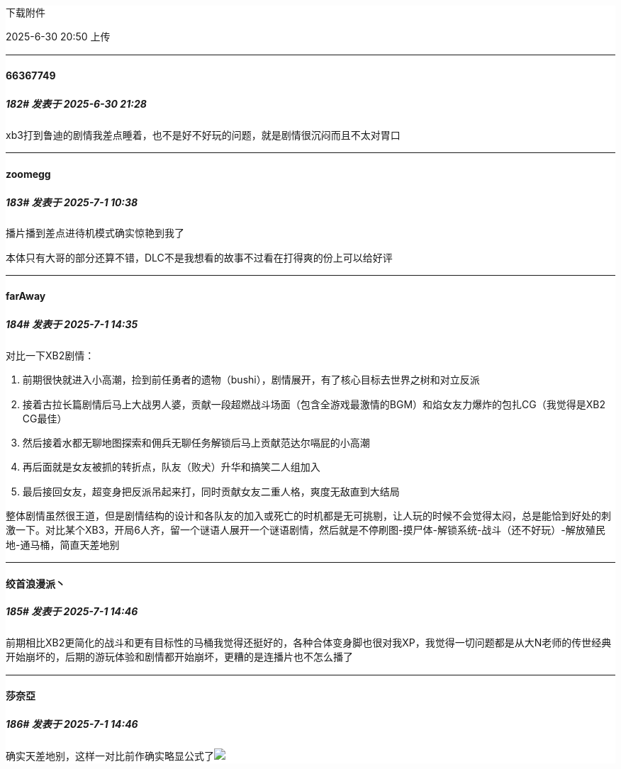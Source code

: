 下载附件

2025-6-30 20:50 上传


*****

####  66367749  
##### 182#       发表于 2025-6-30 21:28

xb3打到鲁迪的剧情我差点睡着，也不是好不好玩的问题，就是剧情很沉闷而且不太对胃口


*****

####  zoomegg  
##### 183#       发表于 2025-7-1 10:38

播片播到差点进待机模式确实惊艳到我了

本体只有大哥的部分还算不错，DLC不是我想看的故事不过看在打得爽的份上可以给好评


*****

####  farAway  
##### 184#       发表于 2025-7-1 14:35

对比一下XB2剧情：

1. 前期很快就进入小高潮，捡到前任勇者的遗物（bushi），剧情展开，有了核心目标去世界之树和对立反派

2. 接着古拉长篇剧情后马上大战男人婆，贡献一段超燃战斗场面（包含全游戏最激情的BGM）和焰女友力爆炸的包扎CG（我觉得是XB2 CG最佳）

3. 然后接着水都无聊地图探索和佣兵无聊任务解锁后马上贡献范达尔嗝屁的小高潮

4. 再后面就是女友被抓的转折点，队友（败犬）升华和搞笑二人组加入

5. 最后接回女友，超变身把反派吊起来打，同时贡献女友二重人格，爽度无敌直到大结局

整体剧情虽然很王道，但是剧情结构的设计和各队友的加入或死亡的时机都是无可挑剔，让人玩的时候不会觉得太闷，总是能恰到好处的刺激一下。对比某个XB3，开局6人齐，留一个谜语人展开一个谜语剧情，然后就是不停刷图-摸尸体-解锁系统-战斗（还不好玩）-解放殖民地-通马桶，简直天差地别


*****

####  绞首浪漫派丶  
##### 185#       发表于 2025-7-1 14:46

前期相比XB2更简化的战斗和更有目标性的马桶我觉得还挺好的，各种合体变身脚也很对我XP，我觉得一切问题都是从大N老师的传世经典开始崩坏的，后期的游玩体验和剧情都开始崩坏，更糟的是连播片也不怎么播了

*****

####  莎奈亞  
##### 186#       发表于 2025-7-1 14:46

确实天差地别，这样一对比前作确实略显公式了<img src="https://static.stage1st.com/image/smiley/face2017/067.png" referrerpolicy="no-referrer">

